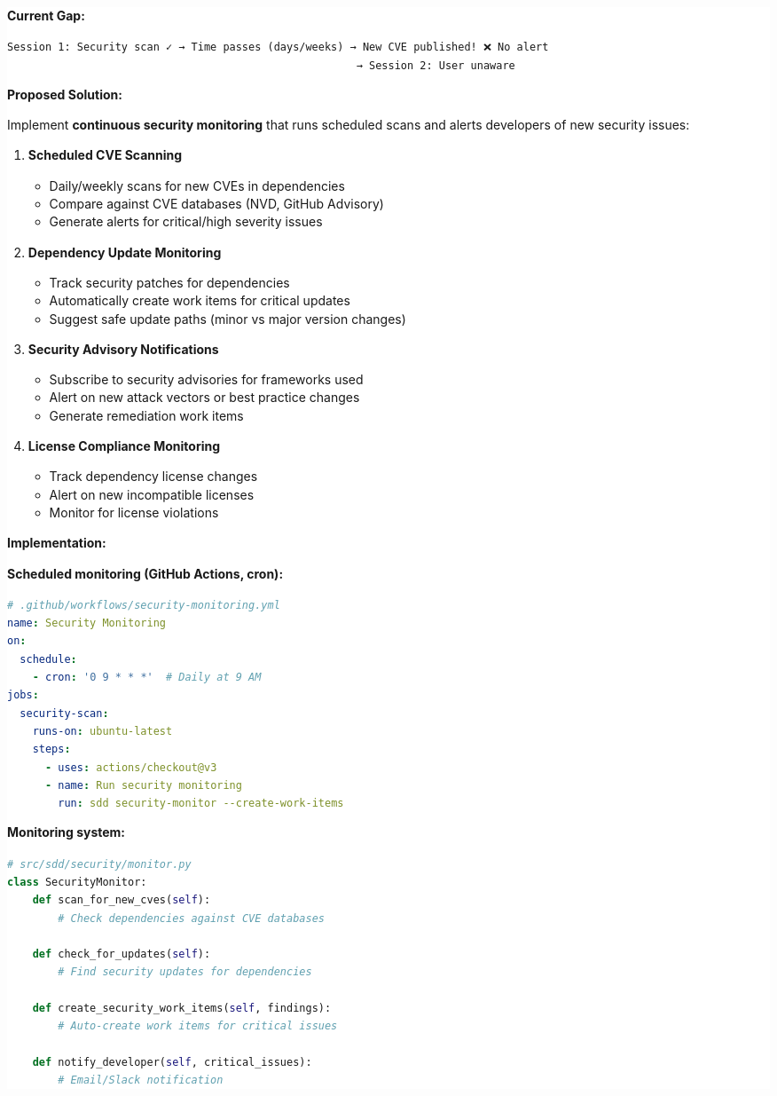 **Current Gap:**
```
Session 1: Security scan ✓ → Time passes (days/weeks) → New CVE published! ❌ No alert
                                                       → Session 2: User unaware
```

**Proposed Solution:**

Implement **continuous security monitoring** that runs scheduled scans and alerts developers of new security issues:

1. **Scheduled CVE Scanning**
   - Daily/weekly scans for new CVEs in dependencies
   - Compare against CVE databases (NVD, GitHub Advisory)
   - Generate alerts for critical/high severity issues

2. **Dependency Update Monitoring**
   - Track security patches for dependencies
   - Automatically create work items for critical updates
   - Suggest safe update paths (minor vs major version changes)

3. **Security Advisory Notifications**
   - Subscribe to security advisories for frameworks used
   - Alert on new attack vectors or best practice changes
   - Generate remediation work items

4. **License Compliance Monitoring**
   - Track dependency license changes
   - Alert on new incompatible licenses
   - Monitor for license violations

**Implementation:**

**Scheduled monitoring (GitHub Actions, cron):**
```yaml
# .github/workflows/security-monitoring.yml
name: Security Monitoring
on:
  schedule:
    - cron: '0 9 * * *'  # Daily at 9 AM
jobs:
  security-scan:
    runs-on: ubuntu-latest
    steps:
      - uses: actions/checkout@v3
      - name: Run security monitoring
        run: sdd security-monitor --create-work-items
```

**Monitoring system:**
```python
# src/sdd/security/monitor.py
class SecurityMonitor:
    def scan_for_new_cves(self):
        # Check dependencies against CVE databases

    def check_for_updates(self):
        # Find security updates for dependencies

    def create_security_work_items(self, findings):
        # Auto-create work items for critical issues

    def notify_developer(self, critical_issues):
        # Email/Slack notification
```
